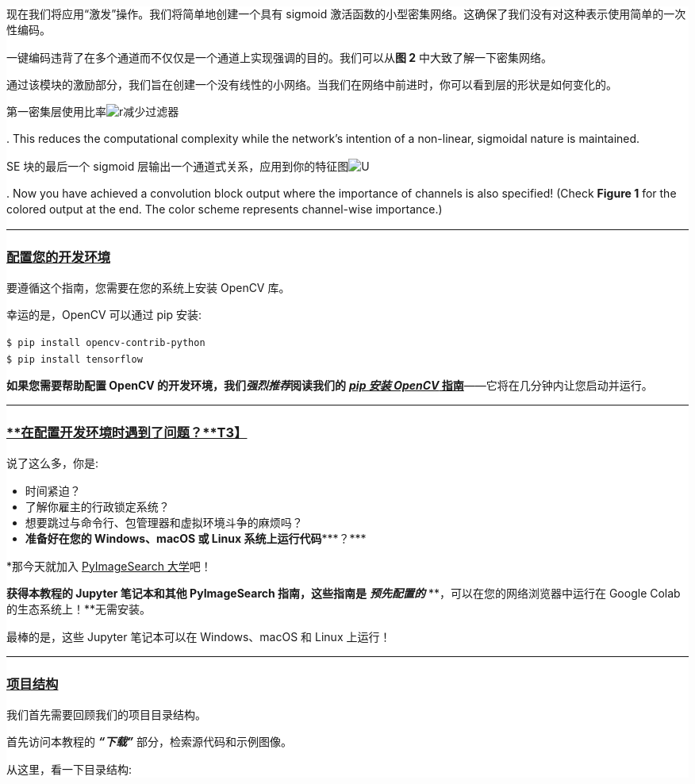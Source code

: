 现在我们将应用“激发”操作。我们将简单地创建一个具有 sigmoid 激活函数的小型密集网络。这确保了我们没有对这种表示使用简单的一次性编码。

一键编码违背了在多个通道而不仅仅是一个通道上实现强调的目的。我们可以从**图 2** 中大致了解一下密集网络。

通过该模块的激励部分，我们旨在创建一个没有线性的小网络。当我们在网络中前进时，你可以看到层的形状是如何变化的。

第一密集层使用比率![r](../Images/7377e386ebdd72917946b9b5f85cf8d9.png "r")减少过滤器

. This reduces the computational complexity while the network’s intention of a non-linear, sigmoidal nature is maintained.

SE 块的最后一个 sigmoid 层输出一个通道式关系，应用到你的特征图![U](../Images/55f5222d9ac77429dfcdceb35a4939bc.png "U")

. Now you have achieved a convolution block output where the importance of channels is also specified! (Check **Figure 1** for the colored output at the end. The color scheme represents channel-wise importance.)

* * *

### [**配置您的开发环境**](#TOC)

要遵循这个指南，您需要在您的系统上安装 OpenCV 库。

幸运的是，OpenCV 可以通过 pip 安装:

```
$ pip install opencv-contrib-python
$ pip install tensorflow
```

**如果您需要帮助配置 OpenCV 的开发环境，我们*强烈推荐*阅读我们的** [***pip 安装 OpenCV* 指南**](https://www.pyimagesearch.com/2018/09/19/pip-install-opencv/)——它将在几分钟内让您启动并运行。

* * *

### [**在配置开发环境时遇到了问题？**T3】](#TOC)

说了这么多，你是:

*   时间紧迫？
*   了解你雇主的行政锁定系统？
*   想要跳过与命令行、包管理器和虚拟环境斗争的麻烦吗？
*   **准备好在您的 Windows、macOS 或 Linux 系统上运行代码*****？***

 *那今天就加入 [PyImageSearch 大学](https://www.pyimagesearch.com/pyimagesearch-university/)吧！

**获得本教程的 Jupyter 笔记本和其他 PyImageSearch 指南，这些指南是** ***预先配置的*** **，可以在您的网络浏览器中运行在 Google Colab 的生态系统上！**无需安装。

最棒的是，这些 Jupyter 笔记本可以在 Windows、macOS 和 Linux 上运行！

* * *

### [**项目结构**](#TOC)

我们首先需要回顾我们的项目目录结构。

首先访问本教程的 ***“下载”*** 部分，检索源代码和示例图像。

从这里，看一下目录结构:
